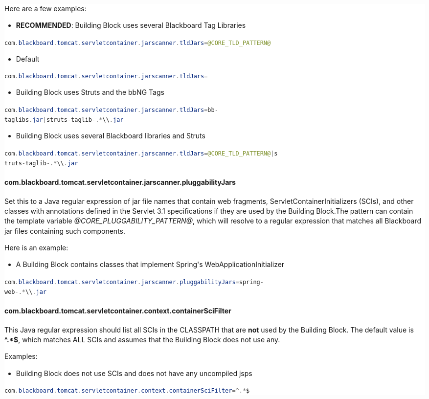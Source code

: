 Here are a few examples:

- **RECOMMENDED**: Building Block uses several Blackboard Tag Libraries

```java
com.blackboard.tomcat.servletcontainer.jarscanner.tldJars=@CORE_TLD_PATTERN@
```

- Default

```java
com.blackboard.tomcat.servletcontainer.jarscanner.tldJars=
```

- Building Block uses Struts and the bbNG Tags

```java
com.blackboard.tomcat.servletcontainer.jarscanner.tldJars=bb-
taglibs.jar|struts-taglib-.*\\.jar
```

- Building Block uses several Blackboard libraries and Struts

```java
com.blackboard.tomcat.servletcontainer.jarscanner.tldJars=@CORE_TLD_PATTERN@|s
truts-taglib-.*\\.jar
```

#### com.blackboard.tomcat.servletcontainer.jarscanner.pluggabilityJars

Set this to a Java regular expression of jar file names that contain web
fragments, ServletContainerInitializers (SCIs), and other classes with
annotations defined in the Servlet 3.1 specifications if they are used by the
Building Block.The pattern can contain the template variable
_@CORE_PLUGGABILITY_PATTERN@_, which will resolve to a regular expression that
matches all Blackboard jar files containing such components.

Here is an example:

- A Building Block contains classes that implement Spring's WebApplicationInitializer

```java
com.blackboard.tomcat.servletcontainer.jarscanner.pluggabilityJars=spring-
web-.*\\.jar
```

#### com.blackboard.tomcat.servletcontainer.context.containerSciFilter

This Java regular expression should list all SCIs in the CLASSPATH that are
**not** used by the Building Block. The default value is **^.\*$**, which
matches ALL SCIs and assumes that the Building Block does not use any.

Examples:

- Building Block does not use SCIs and does not have any uncompiled jsps

```java
com.blackboard.tomcat.servletcontainer.context.containerSciFilter=^.*$
```
